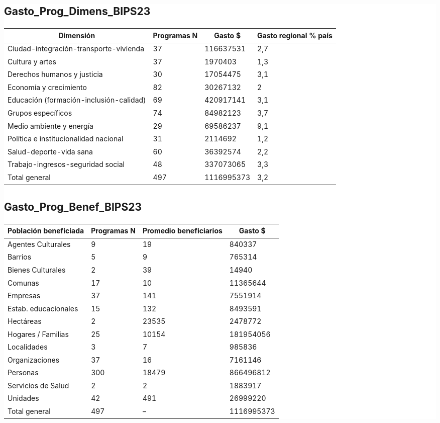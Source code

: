 ## Gasto_Prog_Dimens_BIPS23

|Dimensión|Programas N|Gasto $|Gasto regional % país|
|-|-|-|-|
|Ciudad-integración-transporte-vivienda|37|116637531|2,7|
|Cultura y artes|37|1970403|1,3|
|Derechos humanos y justicia|30|17054475|3,1|
|Economía y crecimiento|82|30267132|2|
|Educación (formación-inclusión-calidad)|69|420917141|3,1|
|Grupos específicos|74|84982123|3,7|
|Medio ambiente y energía|29|69586237|9,1|
|Política e institucionalidad nacional|31|2114692|1,2|
|Salud-deporte-vida sana|60|36392574|2,2|
|Trabajo-ingresos-seguridad social|48|337073065|3,3|
|Total general|497|1116995373|3,2|

## Gasto_Prog_Benef_BIPS23

|Población beneficiada|Programas N|Promedio beneficiarios|Gasto $|
|-|-|-|-|
|Agentes Culturales|9|19|840337|
|Barrios|5|9|765314|
|Bienes Culturales|2|39|14940|
|Comunas|17|10|11365644|
|Empresas|37|141|7551914|
|Estab. educacionales|15|132|8493591|
|Hectáreas|2|23535|2478772|
|Hogares / Familias|25|10154|181954056|
|Localidades|3|7|985836|
|Organizaciones|37|16|7161146|
|Personas|300|18479|866496812|
|Servicios de Salud|2|2|1883917|
|Unidades|42|491|26999220|
|Total general|497|–|1116995373|
